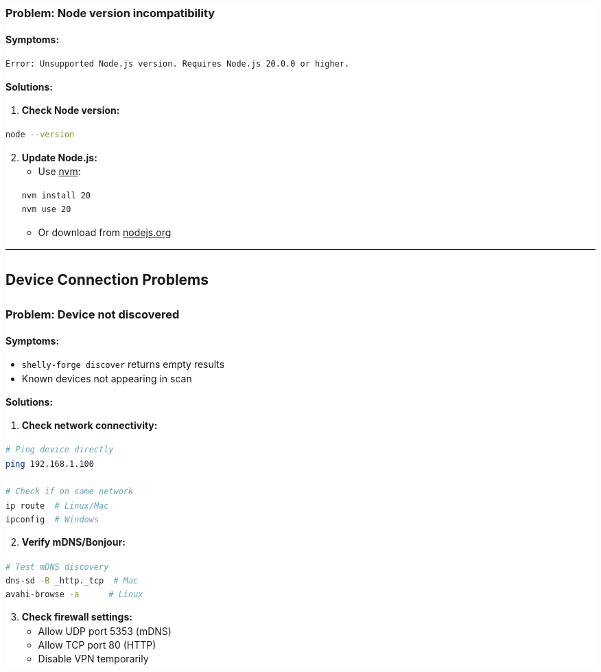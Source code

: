 ### Problem: Node version incompatibility

**Symptoms:**
```
Error: Unsupported Node.js version. Requires Node.js 20.0.0 or higher.
```

**Solutions:**

1. **Check Node version:**
```bash
node --version
```

2. **Update Node.js:**
   - Use [nvm](https://github.com/nvm-sh/nvm):
   ```bash
   nvm install 20
   nvm use 20
   ```
   - Or download from [nodejs.org](https://nodejs.org)

---

## Device Connection Problems

### Problem: Device not discovered

**Symptoms:**
- `shelly-forge discover` returns empty results
- Known devices not appearing in scan

**Solutions:**

1. **Check network connectivity:**
```bash
# Ping device directly
ping 192.168.1.100

# Check if on same network
ip route  # Linux/Mac
ipconfig  # Windows
```

2. **Verify mDNS/Bonjour:**
```bash
# Test mDNS discovery
dns-sd -B _http._tcp  # Mac
avahi-browse -a      # Linux
```

3. **Check firewall settings:**
   - Allow UDP port 5353 (mDNS)
   - Allow TCP port 80 (HTTP)
   - Disable VPN temporarily
